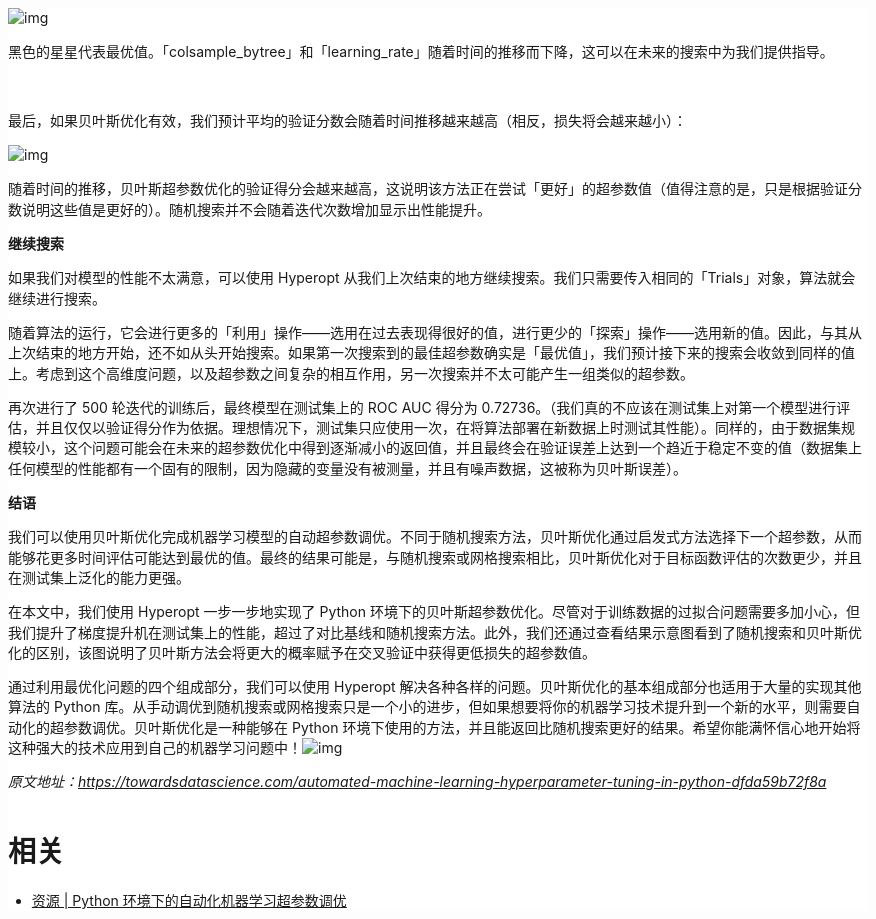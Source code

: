 

![img](https://mmbiz.qpic.cn/mmbiz_png/KmXPKA19gWiboeI2T4xmrqTg9jkwqqU7YL2PwGlMXCJ37rFhP2AjBKianyHDypdpicBpava5Y7gwNFPkia2hdTHib6g/640?wx_fmt=png&tp=webp&wxfrom=5&wx_lazy=1&wx_co=1)



黑色的星星代表最优值。「colsample_bytree」和「learning_rate」随着时间的推移而下降，这可以在未来的搜索中为我们提供指导。



![img](data:image/gif;base64,iVBORw0KGgoAAAANSUhEUgAAAAEAAAABCAYAAAAfFcSJAAAADUlEQVQImWNgYGBgAAAABQABh6FO1AAAAABJRU5ErkJggg==)



最后，如果贝叶斯优化有效，我们预计平均的验证分数会随着时间推移越来越高（相反，损失将会越来越小）：



![img](https://mmbiz.qpic.cn/mmbiz_png/KmXPKA19gWiboeI2T4xmrqTg9jkwqqU7YfE36bahz9dWiaiaGDSEKa7nLEzvVKTnuVYVV1lIGEJgJCAicAn76IErdg/640?wx_fmt=png&tp=webp&wxfrom=5&wx_lazy=1&wx_co=1)



随着时间的推移，贝叶斯超参数优化的验证得分会越来越高，这说明该方法正在尝试「更好」的超参数值（值得注意的是，只是根据验证分数说明这些值是更好的）。随机搜索并不会随着迭代次数增加显示出性能提升。



**继续搜索**



如果我们对模型的性能不太满意，可以使用 Hyperopt 从我们上次结束的地方继续搜索。我们只需要传入相同的「Trials」对象，算法就会继续进行搜索。



随着算法的运行，它会进行更多的「利用」操作——选用在过去表现得很好的值，进行更少的「探索」操作——选用新的值。因此，与其从上次结束的地方开始，还不如从头开始搜索。如果第一次搜索到的最佳超参数确实是「最优值」，我们预计接下来的搜索会收敛到同样的值上。考虑到这个高维度问题，以及超参数之间复杂的相互作用，另一次搜索并不太可能产生一组类似的超参数。



再次进行了 500 轮迭代的训练后，最终模型在测试集上的 ROC AUC 得分为 0.72736。（我们真的不应该在测试集上对第一个模型进行评估，并且仅仅以验证得分作为依据。理想情况下，测试集只应使用一次，在将算法部署在新数据上时测试其性能）。同样的，由于数据集规模较小，这个问题可能会在未来的超参数优化中得到逐渐减小的返回值，并且最终会在验证误差上达到一个趋近于稳定不变的值（数据集上任何模型的性能都有一个固有的限制，因为隐藏的变量没有被测量，并且有噪声数据，这被称为贝叶斯误差）。



**结语**



我们可以使用贝叶斯优化完成机器学习模型的自动超参数调优。不同于随机搜索方法，贝叶斯优化通过启发式方法选择下一个超参数，从而能够花更多时间评估可能达到最优的值。最终的结果可能是，与随机搜索或网格搜索相比，贝叶斯优化对于目标函数评估的次数更少，并且在测试集上泛化的能力更强。



在本文中，我们使用 Hyperopt 一步一步地实现了 Python 环境下的贝叶斯超参数优化。尽管对于训练数据的过拟合问题需要多加小心，但我们提升了梯度提升机在测试集上的性能，超过了对比基线和随机搜索方法。此外，我们还通过查看结果示意图看到了随机搜索和贝叶斯优化的区别，该图说明了贝叶斯方法会将更大的概率赋予在交叉验证中获得更低损失的超参数值。



通过利用最优化问题的四个组成部分，我们可以使用 Hyperopt 解决各种各样的问题。贝叶斯优化的基本组成部分也适用于大量的实现其他算法的 Python 库。从手动调优到随机搜索或网格搜索只是一个小的进步，但如果想要将你的机器学习技术提升到一个新的水平，则需要自动化的超参数调优。贝叶斯优化是一种能够在 Python 环境下使用的方法，并且能返回比随机搜索更好的结果。希望你能满怀信心地开始将这种强大的技术应用到自己的机器学习问题中！![img](https://mmbiz.qpic.cn/mmbiz_png/KmXPKA19gW8Zfpicd40EribGuaFicDBCRH6IOu1Rnc4T3W3J1wE0j6kQ6GorRSgicib0fmNrj3yzlokup2jia9Z0YVeA/640?wx_fmt=png&tp=webp&wxfrom=5&wx_lazy=1&wx_co=1)



*原文地址：https://towardsdatascience.com/automated-machine-learning-hyperparameter-tuning-in-python-dfda59b72f8a*


# 相关

- [资源 | Python 环境下的自动化机器学习超参数调优](https://mp.weixin.qq.com/s?__biz=MzU1NTUxNTM0Mg==&mid=2247489168&idx=2&sn=9bed6744b4b7556112ad170f0ab616fa&chksm=fbd27a31cca5f32764c656dcc1d3d816a0e34c0e9f5043e8ea3cbd1ffef7a42547fe18f8bdc8&mpshare=1&scene=1&srcid=0808PPy5sfHAftGnu5PDccZX#rd)
